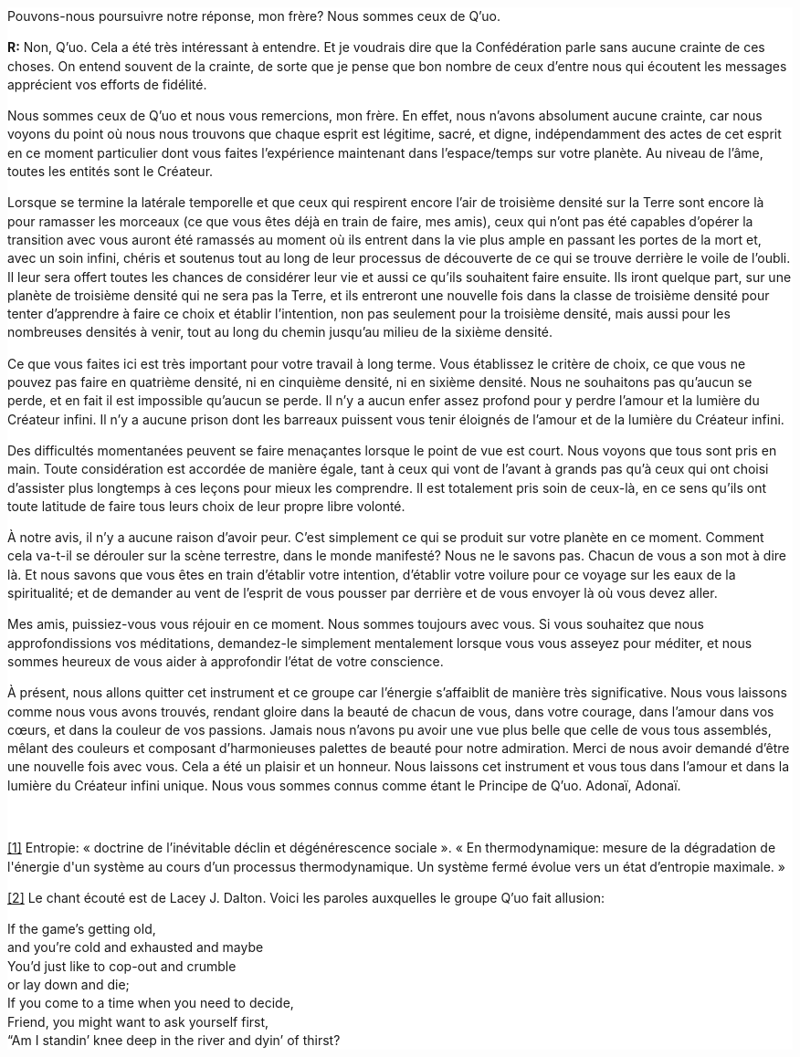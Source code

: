 <p>Pouvons-nous poursuivre notre réponse, mon frère? Nous sommes ceux de Q’uo.</p>
<p><strong>R:</strong> Non, Q’uo. Cela a été très intéressant à entendre. Et je voudrais dire que la Confédération parle sans aucune crainte de ces choses. On entend souvent de la crainte, de sorte que je pense que bon nombre de ceux d’entre nous qui écoutent les messages apprécient vos efforts de fidélité.</p>
<p>Nous sommes ceux de Q’uo et nous vous remercions, mon frère. En effet, nous n’avons absolument aucune crainte, car nous voyons du point où nous nous trouvons que chaque esprit est légitime, sacré, et digne, indépendamment des actes de cet esprit en ce moment particulier dont vous faites l’expérience maintenant dans l’espace/temps sur votre planète. Au niveau de l’âme, toutes les entités sont le Créateur.</p>
<p>Lorsque se termine la latérale temporelle et que ceux qui respirent encore l’air de troisième densité sur la Terre sont encore là pour ramasser les morceaux (ce que vous êtes déjà en train de faire, mes amis), ceux qui n’ont pas été capables d’opérer la transition avec vous auront été ramassés au moment où ils entrent dans la vie plus ample en passant les portes de la mort et, avec un soin infini, chéris et soutenus tout au long de leur processus de découverte de ce qui se trouve derrière le voile de l’oubli. Il leur sera offert toutes les chances de considérer leur vie et aussi ce qu’ils souhaitent faire ensuite. Ils iront quelque part, sur une planète de troisième densité qui ne sera pas la Terre, et ils entreront une nouvelle fois dans la classe de troisième densité pour tenter d’apprendre à faire ce choix et établir l’intention, non pas seulement pour la troisième densité, mais aussi pour les nombreuses densités à venir, tout au long du chemin jusqu’au milieu de la sixième densité.</p>
<p>Ce que vous faites ici est très important pour votre travail à long terme. Vous établissez le critère de choix, ce que vous ne pouvez pas faire en quatrième densité, ni en cinquième densité, ni en sixième densité. Nous ne souhaitons pas qu’aucun se perde, et en fait il est impossible qu’aucun se perde. Il n’y a aucun enfer assez profond pour y perdre l’amour et la lumière du Créateur infini. Il n’y a aucune prison dont les barreaux puissent vous tenir éloignés de l’amour et de la lumière du Créateur infini.</p>
<p>Des difficultés momentanées peuvent se faire menaçantes lorsque le point de vue est court. Nous voyons que tous sont pris en main. Toute considération est accordée de manière égale, tant à ceux qui vont de l’avant à grands pas qu’à ceux qui ont choisi d’assister plus longtemps à ces leçons pour mieux les comprendre. Il est totalement pris soin de ceux-là, en ce sens qu’ils ont toute latitude de faire tous leurs choix de leur propre libre volonté.</p>
<p>À notre avis, il n’y a aucune raison d’avoir peur. C’est simplement ce qui se produit sur votre planète en ce moment. Comment cela va-t-il se dérouler sur la scène terrestre, dans le monde manifesté? Nous ne le savons pas. Chacun de vous a son mot à dire là. Et nous savons que vous êtes en train d’établir votre intention, d’établir votre voilure pour ce voyage sur les eaux de la spiritualité; et de demander au vent de l’esprit de vous pousser par derrière et de vous envoyer là où vous devez aller.</p>
<p>Mes amis, puissiez-vous vous réjouir en ce moment. Nous sommes toujours avec vous. Si vous souhaitez que nous approfondissions vos méditations, demandez-le simplement mentalement lorsque vous vous asseyez pour méditer, et nous sommes heureux de vous aider à approfondir l’état de votre conscience.</p>
<p>À présent, nous allons quitter cet instrument et ce groupe car l’énergie s’affaiblit de manière très significative. Nous vous laissons comme nous vous avons trouvés, rendant gloire dans la beauté de chacun de vous, dans votre courage, dans l’amour dans vos cœurs, et dans la couleur de vos passions. Jamais nous n’avons pu avoir une vue plus belle que celle de vous tous assemblés, mêlant des couleurs et composant d’harmonieuses palettes de beauté pour notre admiration. Merci de nous avoir demandé d’être une nouvelle fois avec vous. Cela a été un plaisir et un honneur. Nous laissons cet instrument et vous tous dans l’amour et dans la lumière du Créateur infini unique. Nous vous sommes connus comme étant le Principe de Q’uo. Adonaï, Adonaï.</p>
<p class="separator-left-33"> </p>
<p class="footnote"><a id="_ftn1" href="#_ftnref1" name="_ftn1">[1]</a> Entropie: « doctrine de l’inévitable déclin et dégénérescence sociale ».  « En thermodynamique: mesure de la dégradation de l'énergie d'un système au cours d’un processus thermodynamique.  Un système fermé évolue vers un état d’entropie maximale. »</p>
<p class="footnote"><a id="_ftn2" href="#_ftnref2" name="_ftn2">[2]</a> Le chant écouté est de Lacey J. Dalton.  Voici les paroles auxquelles le groupe Q’uo fait allusion:
</p><p class="poetry-1">If the game’s getting old,<br>
and you’re cold and exhausted and maybe<br>
You’d just like to cop-out and crumble<br>
or lay down and die;<br>
If you come to a time when you need to decide,<br>
Friend, you might want to ask yourself first,<br>
“Am I standin’ knee deep in the river and dyin’ of thirst?<br>